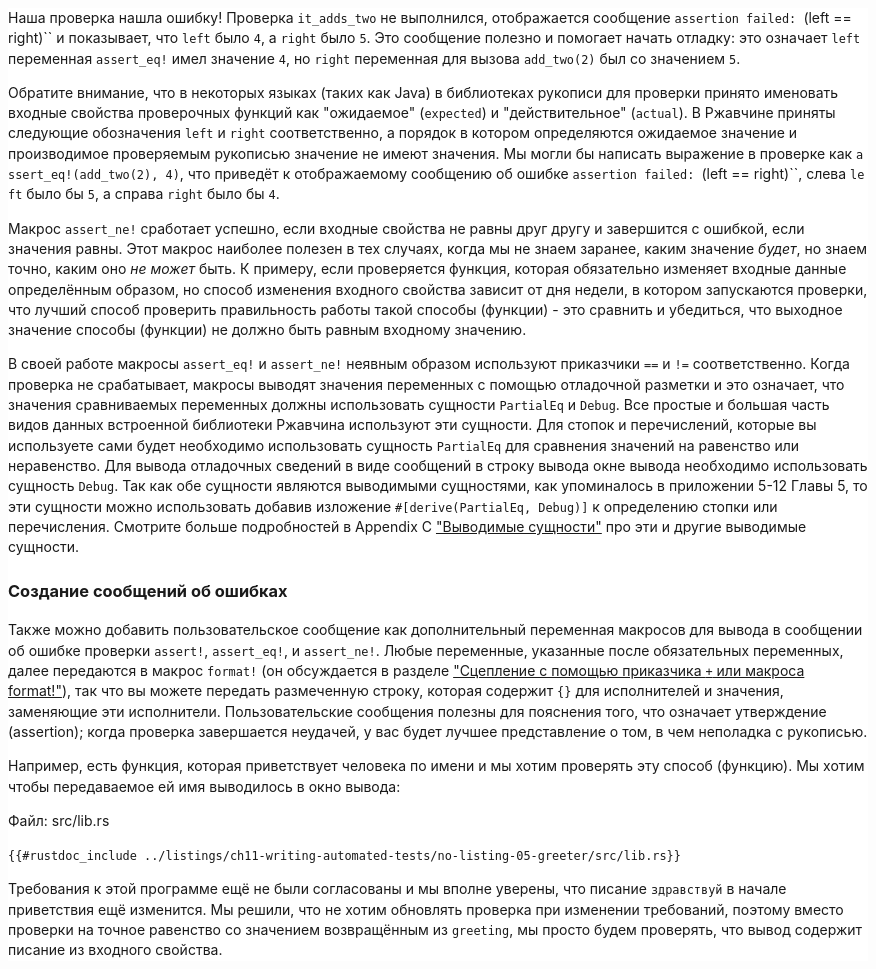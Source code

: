 Наша проверка нашла ошибку! Проверка `it_adds_two` не выполнился, отображается сообщение `assertion failed: `(left == right)`` и показывает, что `left` было `4`, а `right` было `5`. Это сообщение полезно и помогает начать отладку: это означает `left` переменная `assert_eq!` имел значение `4`, но <code>right</code> переменная для вызова <code>add_two(2)</code> был со значением <code>5</code>.

Обратите внимание, что в некоторых языках (таких как Java) в библиотеках рукописи для проверки принято именовать входные свойства проверочных функций как "ожидаемое" (`expected`) и "действительное" (`actual`). В Ржавчине приняты следующие обозначения `left` и `right` соответственно, а порядок в котором определяются ожидаемое значение и производимое проверяемым рукописью значение не имеют значения. Мы могли бы написать выражение в проверке как `assert_eq!(add_two(2), 4)`, что приведёт к отображаемому сообщению об ошибке `assertion failed: `(left == right)``, слева `left` было бы <code>5</code>, а справа <code>right</code> было бы <code>4</code>.

Макрос `assert_ne!` сработает успешно, если входные свойства не равны друг другу и завершится с ошибкой, если значения равны. Этот макрос наиболее полезен в тех случаях, когда мы не знаем заранее, каким значение *будет*, но знаем точно, каким оно *не может* быть. К примеру, если проверяется функция, которая обязательно изменяет входные данные определённым образом, но способ изменения входного свойства зависит от дня недели, в котором запускаются проверки, что лучший способ проверить правильность работы такой способы (функции) - это сравнить и убедиться, что выходное значение способы (функции) не должно быть равным входному значению.

В своей работе макросы `assert_eq!` и `assert_ne!` неявным образом используют приказчики `==` и `!=` соответственно. Когда проверка не срабатывает, макросы выводят значения переменных с помощью отладочной разметки и это означает, что значения сравниваемых переменных должны использовать сущности `PartialEq` и `Debug`. Все простые и большая часть видов данных встроенной библиотеки Ржавчина используют эти сущности. Для стопок и перечислений, которые вы используете сами будет необходимо использовать сущность `PartialEq` для сравнения значений на равенство или неравенство. Для вывода отладочных сведений в виде сообщений в строку вывода окне вывода необходимо использовать сущность `Debug`. Так как обе сущности являются выводимыми сущностями, как упоминалось в приложении 5-12 Главы 5, то эти сущности можно использовать добавив изложение `#[derive(PartialEq, Debug)]` к определению стопки или перечисления. Смотрите больше подробностей в Appendix C ["Выводимые сущности"] про эти и другие выводимые сущности.

### Создание сообщений об ошибках

Также можно добавить пользовательское сообщение как дополнительный переменная макросов для вывода в сообщении об ошибке проверки `assert!`, `assert_eq!`, и `assert_ne!`. Любые переменные, указанные после обязательных переменных, далее передаются в макрос `format!` (он обсуждается в разделе ["Сцепление с помощью приказчика `+` или макроса format!"](ch08-02-strings.html#concatenation-with-the--operator-or-the-format-macro)), так что вы можете передать размеченную строку, которая содержит  `{}` для исполнителей и значения, заменяющие эти исполнители. Пользовательские сообщения полезны для пояснения того, что означает утверждение (assertion); когда проверка завершается неудачей, у вас будет лучшее представление о том, в чем неполадка с рукописью.

Например, есть функция, которая приветствует человека по имени и мы хотим проверять эту способ (функцию). Мы хотим чтобы передаваемое ей имя выводилось в окно вывода:

<span class="filename">Файл: src/lib.rs</span>

```rust,noplayground
{{#rustdoc_include ../listings/ch11-writing-automated-tests/no-listing-05-greeter/src/lib.rs}}
```

Требования к этой программе ещё не были согласованы и мы вполне уверены, что писание `здравствуй` в начале приветствия ещё изменится. Мы решили, что не хотим обновлять проверка при изменении требований, поэтому вместо проверки на точное равенство со значением возвращённым из `greeting`, мы просто будем проверять, что вывод содержит писание из входного свойства.


[“Пренебрежение некоторых проверок, если их целенаправленно не запрашивать”]: ch11-02-running-tests.html#ignoring-some-tests-unless-specifically-requested
[“Запуск подмножества проверок по имени”]: ch11-02-running-tests.html#running-a-subset-of-tests-by-name
["Выводимые сущности"]: appendix-03-derivable-traits.html
["Примечания пособия как проверки"]: ch14-02-publishing-to-crates-io.html#documentation-comments-as-tests
["Пути для ссылки на переменнуюы внутри дерева раздела"]: ch07-03-paths-for-referring-to-an-item-in-the-module-tree.html